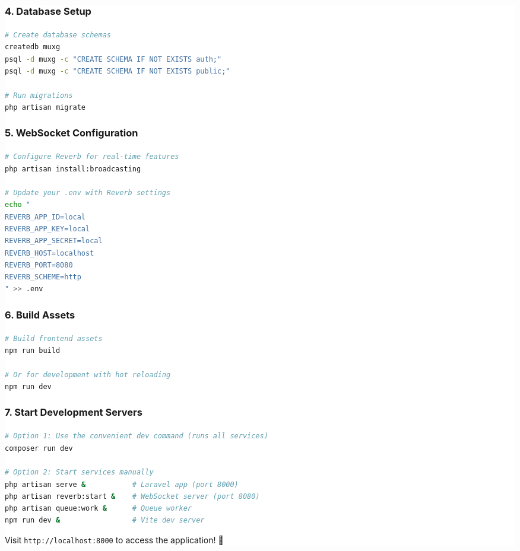 ### 4. Database Setup

```bash
# Create database schemas
createdb muxg
psql -d muxg -c "CREATE SCHEMA IF NOT EXISTS auth;"
psql -d muxg -c "CREATE SCHEMA IF NOT EXISTS public;"

# Run migrations
php artisan migrate
```

### 5. WebSocket Configuration

```bash
# Configure Reverb for real-time features
php artisan install:broadcasting

# Update your .env with Reverb settings
echo "
REVERB_APP_ID=local
REVERB_APP_KEY=local
REVERB_APP_SECRET=local
REVERB_HOST=localhost
REVERB_PORT=8080
REVERB_SCHEME=http
" >> .env
```

### 6. Build Assets

```bash
# Build frontend assets
npm run build

# Or for development with hot reloading
npm run dev
```

### 7. Start Development Servers

```bash
# Option 1: Use the convenient dev command (runs all services)
composer run dev

# Option 2: Start services manually
php artisan serve &           # Laravel app (port 8000)
php artisan reverb:start &    # WebSocket server (port 8080)
php artisan queue:work &      # Queue worker
npm run dev &                 # Vite dev server
```

Visit `http://localhost:8000` to access the application! 🎉
